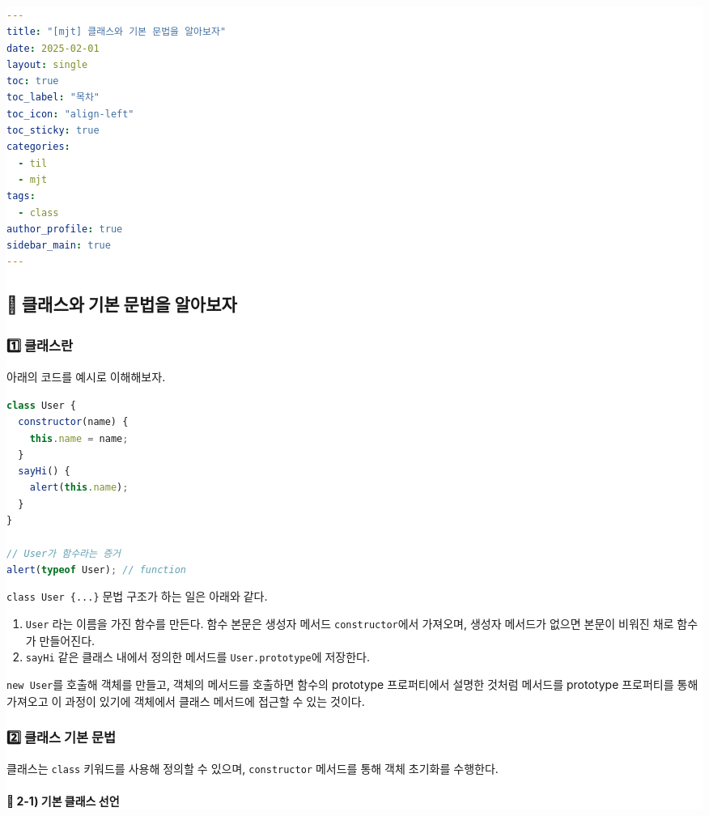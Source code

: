 ```yaml
---
title: "[mjt] 클래스와 기본 문법을 알아보자"
date: 2025-02-01
layout: single
toc: true
toc_label: "목차"
toc_icon: "align-left"
toc_sticky: true
categories:
  - til
  - mjt
tags:
  - class
author_profile: true
sidebar_main: true
---
```


## :ledger: 클래스와 기본 문법을 알아보자

### :one: 클래스란

아래의 코드를 예시로 이해해보자.

```javascript
class User {
  constructor(name) {
    this.name = name;
  }
  sayHi() {
    alert(this.name);
  }
}

// User가 함수라는 증거
alert(typeof User); // function
```

`class User {...}` 문법 구조가 하는 일은 아래와 같다.

1. `User` 라는 이름을 가진 함수를 만든다. 함수 본문은 생성자 메서드 `constructor`에서 가져오며, 생성자 메서드가 없으면 본문이 비워진 채로 함수가 만들어진다.
2. `sayHi` 같은 클래스 내에서 정의한 메서드를 `User.prototype`에 저장한다.

`new User`를 호출해 객체를 만들고, 객체의 메서드를 호출하면 함수의 prototype 프로퍼티에서 설명한 것처럼 메서드를 prototype 프로퍼티를 통해 가져오고 이 과정이 있기에 객체에서 클래스 메서드에 접근할 수 있는 것이다.

### :two: 클래스 기본 문법

클래스는 `class` 키워드를 사용해 정의할 수 있으며, `constructor` 메서드를 통해 객체 초기화를 수행한다.

#### :pushpin: 2-1) 기본 클래스 선언
